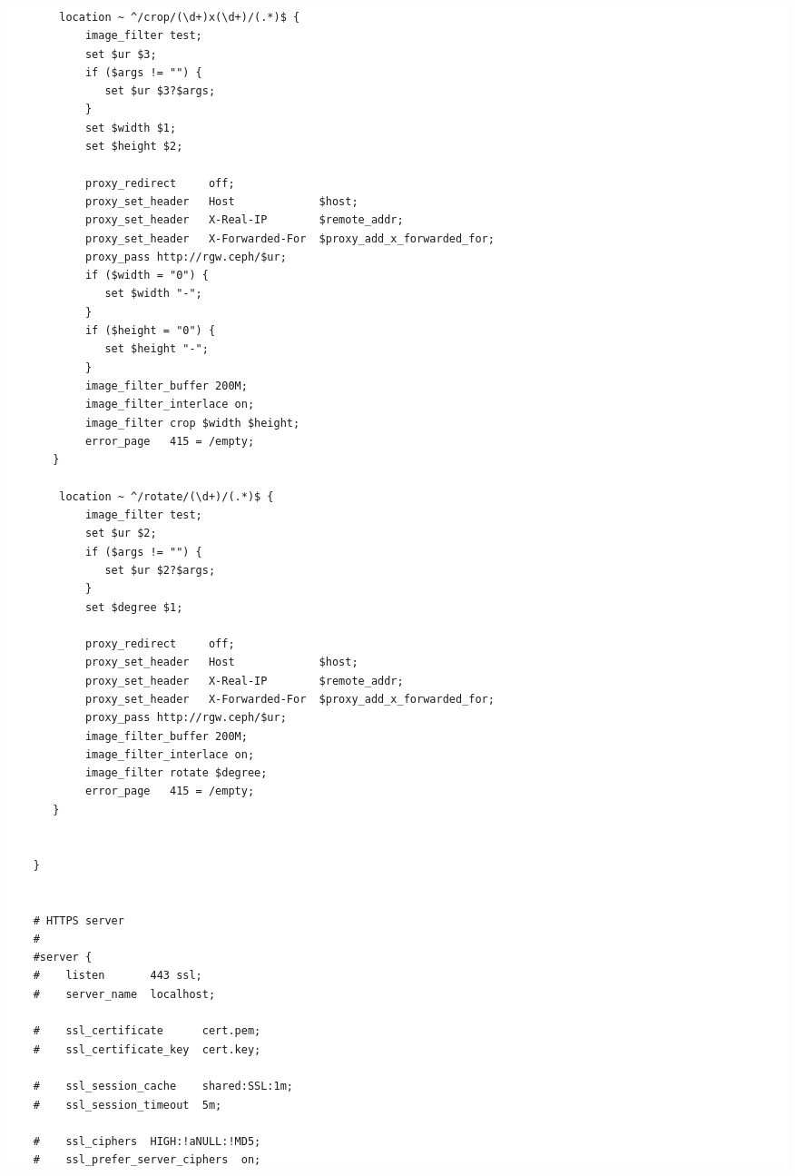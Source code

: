 ```
        location ~ ^/crop/(\d+)x(\d+)/(.*)$ {
            image_filter test;
            set $ur $3;
            if ($args != "") {
               set $ur $3?$args;
            }
            set $width $1;
            set $height $2;

            proxy_redirect     off;
            proxy_set_header   Host             $host;
            proxy_set_header   X-Real-IP        $remote_addr;
            proxy_set_header   X-Forwarded-For  $proxy_add_x_forwarded_for;
            proxy_pass http://rgw.ceph/$ur;
            if ($width = "0") {
               set $width "-";
            }
            if ($height = "0") {
               set $height "-";
            }
            image_filter_buffer 200M;
            image_filter_interlace on;
            image_filter crop $width $height;
            error_page   415 = /empty;
       }

        location ~ ^/rotate/(\d+)/(.*)$ {
            image_filter test;
            set $ur $2;
            if ($args != "") {
               set $ur $2?$args;
            }
            set $degree $1;

            proxy_redirect     off;
            proxy_set_header   Host             $host;
            proxy_set_header   X-Real-IP        $remote_addr;
            proxy_set_header   X-Forwarded-For  $proxy_add_x_forwarded_for;
            proxy_pass http://rgw.ceph/$ur;
            image_filter_buffer 200M;
            image_filter_interlace on;
            image_filter rotate $degree;
            error_page   415 = /empty;
       }


    }


    # HTTPS server
    #
    #server {
    #    listen       443 ssl;
    #    server_name  localhost;

    #    ssl_certificate      cert.pem;
    #    ssl_certificate_key  cert.key;

    #    ssl_session_cache    shared:SSL:1m;
    #    ssl_session_timeout  5m;

    #    ssl_ciphers  HIGH:!aNULL:!MD5;
    #    ssl_prefer_server_ciphers  on;
```